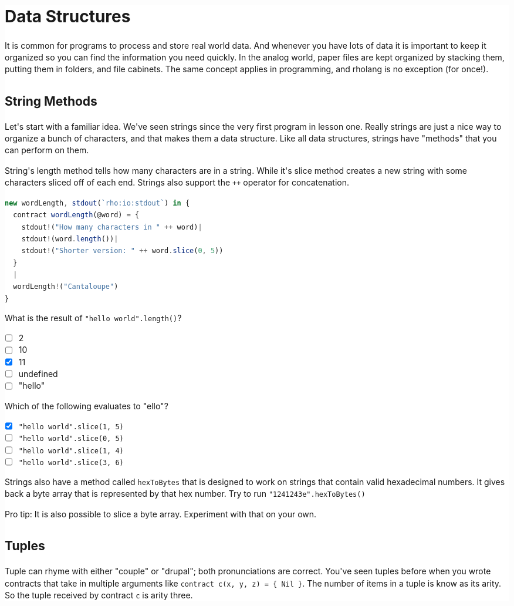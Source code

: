 # Data Structures

It is common for programs to process and store real world data. And whenever you have lots of data it is important to keep it organized so you can find the information you need quickly. In the analog world, paper files are kept organized by stacking them, putting them in folders, and file cabinets. The same concept applies in programming, and rholang is no exception (for once!).

## String Methods

Let's start with a familiar idea. We've seen strings since the very first program in lesson one. Really strings are just a nice way to organize a bunch of characters, and that makes them a data structure. Like all data structures, strings have "methods" that you can perform on them.

String's length method tells how many characters are in a string. While it's slice method creates a new string with some characters sliced off of each end. Strings also support the `++` operator for concatenation.

```javascript
new wordLength, stdout(`rho:io:stdout`) in {
  contract wordLength(@word) = {
    stdout!("How many characters in " ++ word)|
    stdout!(word.length())|
    stdout!("Shorter version: " ++ word.slice(0, 5))
  }
  |
  wordLength!("Cantaloupe")
}
```

What is the result of `"hello world".length()`?

- [ ] 2
- [ ] 10
- [x] 11
- [ ] undefined
- [ ] "hello"

Which of the following evaluates to "ello"?

- [x] `"hello world".slice(1, 5)`
- [ ] `"hello world".slice(0, 5)`
- [ ] `"hello world".slice(1, 4)`
- [ ] `"hello world".slice(3, 6)`

Strings also have a method called `hexToBytes` that is designed to work on strings that contain valid hexadecimal numbers. It gives back a byte array that is represented by that hex number. Try to run `"1241243e".hexToBytes()`

Pro tip: It is also possible to slice a byte array. Experiment with that on your own.

## Tuples

Tuple can rhyme with either "couple" or "drupal"; both pronunciations are correct. You've seen tuples before when you wrote contracts that take in multiple arguments like `contract c(x, y, z) = { Nil }`. The number of items in a tuple is know as its arity. So the tuple received by contract `c` is arity three.
